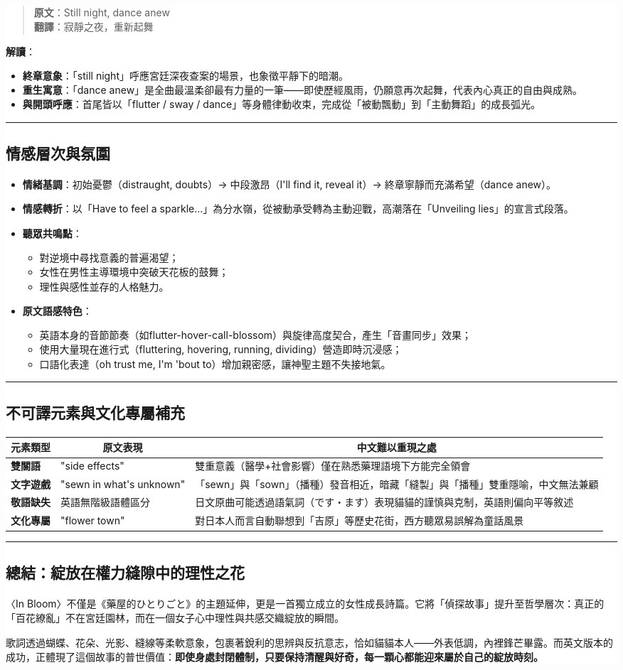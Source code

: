 > **原文**：Still night, dance anew  
> **翻譯**：寂靜之夜，重新起舞

**解讀**：
- **終章意象**：「still night」呼應宮廷深夜查案的場景，也象徵平靜下的暗潮。
- **重生寓意**：「dance anew」是全曲最溫柔卻最有力量的一筆——即使歷經風雨，仍願意再次起舞，代表內心真正的自由與成熟。
- **與開頭呼應**：首尾皆以「flutter / sway / dance」等身體律動收束，完成從「被動飄動」到「主動舞蹈」的成長弧光。

---

## 情感層次與氛圍

- **情緒基調**：初始憂鬱（distraught, doubts）→ 中段激昂（I'll find it, reveal it）→ 終章寧靜而充滿希望（dance anew）。
- **情感轉折**：以「Have to feel a sparkle...」為分水嶺，從被動承受轉為主動迎戰，高潮落在「Unveiling lies」的宣言式段落。
- **聽眾共鳴點**：
  - 對逆境中尋找意義的普遍渴望；
  - 女性在男性主導環境中突破天花板的鼓舞；
  - 理性與感性並存的人格魅力。

- **原文語感特色**：
  - 英語本身的音節節奏（如flutter-hover-call-blossom）與旋律高度契合，產生「音畫同步」效果；
  - 使用大量現在進行式（fluttering, hovering, running, dividing）營造即時沉浸感；
  - 口語化表達（oh trust me, I'm 'bout to）增加親密感，讓神聖主題不失接地氣。

---

## 不可譯元素與文化專屬補充

| 元素類型 | 原文表現 | 中文難以重現之處 |
|--------|--------|----------------|
| **雙關語** | "side effects" | 雙重意義（醫學+社會影響）僅在熟悉藥理語境下方能完全領會 |
| **文字遊戲** | "sewn in what's unknown" | 「sewn」與「sown」（播種）發音相近，暗藏「縫製」與「播種」雙重隱喻，中文無法兼顧 |
| **敬語缺失** | 英語無階級語體區分 | 日文原曲可能透過語氣詞（です・ます）表現貓貓的謹慎與克制，英語則偏向平等敘述 |
| **文化專屬** | "flower town" | 對日本人而言自動聯想到「吉原」等歷史花街，西方聽眾易誤解為童話風景 |

---

## 總結：綻放在權力縫隙中的理性之花

〈In Bloom〉不僅是《藥屋的ひとりごと》的主題延伸，更是一首獨立成立的女性成長詩篇。它將「偵探故事」提升至哲學層次：真正的「百花繚亂」不在宮廷園林，而在一個女子心中理性與共感交織綻放的瞬間。

歌詞透過蝴蝶、花朵、光影、縫線等柔軟意象，包裹著銳利的思辨與反抗意志，恰如貓貓本人——外表低調，內裡鋒芒畢露。而英文版本的成功，正體現了這個故事的普世價值：**即使身處封閉體制，只要保持清醒與好奇，每一顆心都能迎來屬於自己的綻放時刻。**